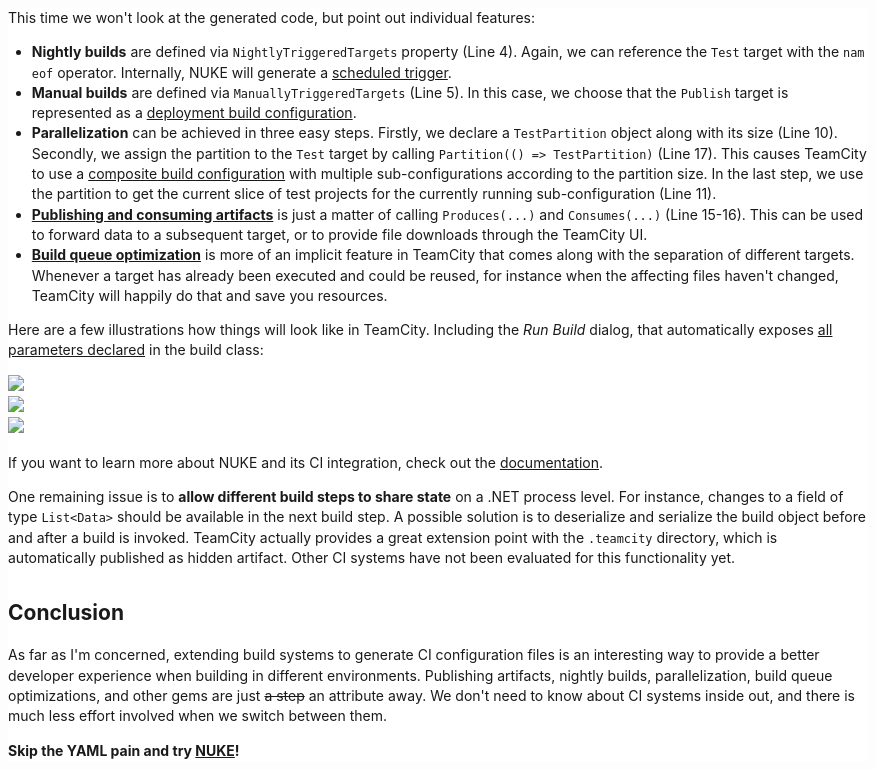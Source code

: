 This time we won't look at the generated code, but point out individual features:

- **Nightly builds** are defined via `NightlyTriggeredTargets` property (Line 4). Again, we can reference the `Test` target with the `nameof` operator. Internally, NUKE will generate a [scheduled trigger](https://www.jetbrains.com/help/teamcity/configuring-schedule-triggers.html).
- **Manual builds** are defined via `ManuallyTriggeredTargets` (Line 5). In this case, we choose that the `Publish` target is represented as a [deployment build configuration](https://www.jetbrains.com/help/teamcity/deployment-build-configuration.html).
- **Parallelization** can be achieved in three easy steps. Firstly, we declare a `TestPartition` object along with its size (Line 10). Secondly, we assign the partition to the `Test` target by calling `Partition(() => TestPartition)` (Line 17). This causes TeamCity to use a [composite build configuration](https://www.jetbrains.com/help/teamcity/composite-build-configuration.html) with multiple sub-configurations according to the partition size. In the last step, we use the partition to get the current slice of test projects for the currently running sub-configuration (Line 11).
- **[Publishing and consuming artifacts](https://www.jetbrains.com/help/teamcity/build-artifact.html)** is just a matter of calling `Produces(...)` and `Consumes(...)` (Line 15-16). This can be used to forward data to a subsequent target, or to provide file downloads through the TeamCity UI.
- **[Build queue optimization](https://www.jetbrains.com/help/teamcity/build-queue.html)** is more of an implicit feature in TeamCity that comes along with the separation of different targets. Whenever a target has already been executed and could be reused, for instance when the affecting files haven't changed, TeamCity will happily do that and save you resources.

Here are a few illustrations how things will look like in TeamCity. Including the _Run Build_ dialog, that automatically exposes [all parameters declared](http://www.nuke.build/docs/authoring-builds/parameter-declaration.html) in the build class:

<div class="swiper swiper-demo swiper-demo--image">
  <div class="swiper__wrapper">
    <div class="swiper__slide"><img class="lightbox-ignore" src="../../../../assets/images/2020-02-04-overcoming-yaml-hell-in-build-pipelines/teamcity-build-chains.png"/></div>
    <div class="swiper__slide"><img class="lightbox-ignore" src="../../../../assets/images/2020-02-04-overcoming-yaml-hell-in-build-pipelines/teamcity-artifacts.png"/></div>
    <div class="swiper__slide"><img class="lightbox-ignore" src="../../../../assets/images/2020-02-04-overcoming-yaml-hell-in-build-pipelines/teamcity-parameters.png"/></div>
  </div>
  <div class="swiper__button swiper__button--prev fas fa-chevron-left"></div>
  <div class="swiper__button swiper__button--next fas fa-chevron-right"></div>
</div>

If you want to learn more about NUKE and its CI integration, check out the [documentation](http://www.nuke.build/docs/authoring-builds/ci-integration.html).

One remaining issue is to **allow different build steps to share state** on a .NET process level. For instance, changes to a field of type `List<Data>` should be available in the next build step. A possible solution is to deserialize and serialize the build object before and after a build is invoked. TeamCity actually provides a great extension point with the `.teamcity` directory, which is automatically published as hidden artifact. Other CI systems have not been evaluated for this functionality yet.

## Conclusion

As far as I'm concerned, extending build systems to generate CI configuration files is an interesting way to provide a better developer experience when building in different environments. Publishing artifacts, nightly builds, parallelization, build queue optimizations, and other gems are just ~~a step~~ an attribute away. We don't need to know about CI systems inside out, and there is much less effort involved when we switch between them.

**Skip the YAML pain and try [NUKE](https://nuke.build)!**



